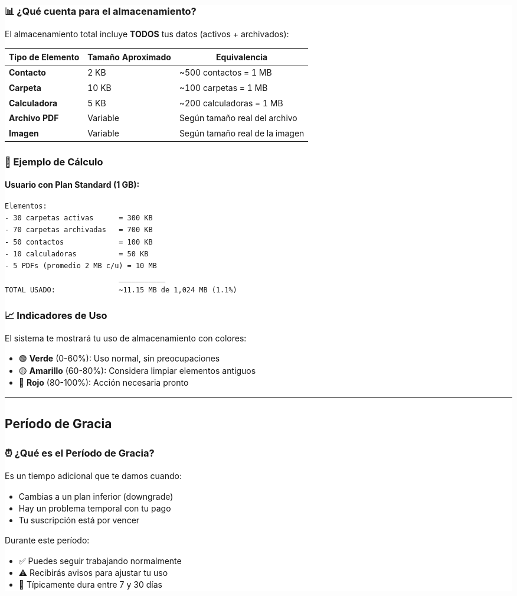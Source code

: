 ### 📊 ¿Qué cuenta para el almacenamiento?

El almacenamiento total incluye **TODOS** tus datos (activos + archivados):

| Tipo de Elemento | Tamaño Aproximado | Equivalencia |
|-----------------|-------------------|--------------|
| **Contacto** | 2 KB | ~500 contactos = 1 MB |
| **Carpeta** | 10 KB | ~100 carpetas = 1 MB |
| **Calculadora** | 5 KB | ~200 calculadoras = 1 MB |
| **Archivo PDF** | Variable | Según tamaño real del archivo |
| **Imagen** | Variable | Según tamaño real de la imagen |

### 🧮 Ejemplo de Cálculo

**Usuario con Plan Standard (1 GB):**

```
Elementos:
- 30 carpetas activas      = 300 KB
- 70 carpetas archivadas   = 700 KB
- 50 contactos             = 100 KB
- 10 calculadoras          = 50 KB
- 5 PDFs (promedio 2 MB c/u) = 10 MB
                           ___________
TOTAL USADO:               ~11.15 MB de 1,024 MB (1.1%)
```

### 📈 Indicadores de Uso

El sistema te mostrará tu uso de almacenamiento con colores:

- 🟢 **Verde** (0-60%): Uso normal, sin preocupaciones
- 🟡 **Amarillo** (60-80%): Considera limpiar elementos antiguos
- 🔴 **Rojo** (80-100%): Acción necesaria pronto

---

## Período de Gracia

### ⏰ ¿Qué es el Período de Gracia?

Es un tiempo adicional que te damos cuando:
- Cambias a un plan inferior (downgrade)
- Hay un problema temporal con tu pago
- Tu suscripción está por vencer

Durante este período:
- ✅ Puedes seguir trabajando normalmente
- ⚠️ Recibirás avisos para ajustar tu uso
- 📅 Típicamente dura entre 7 y 30 días
